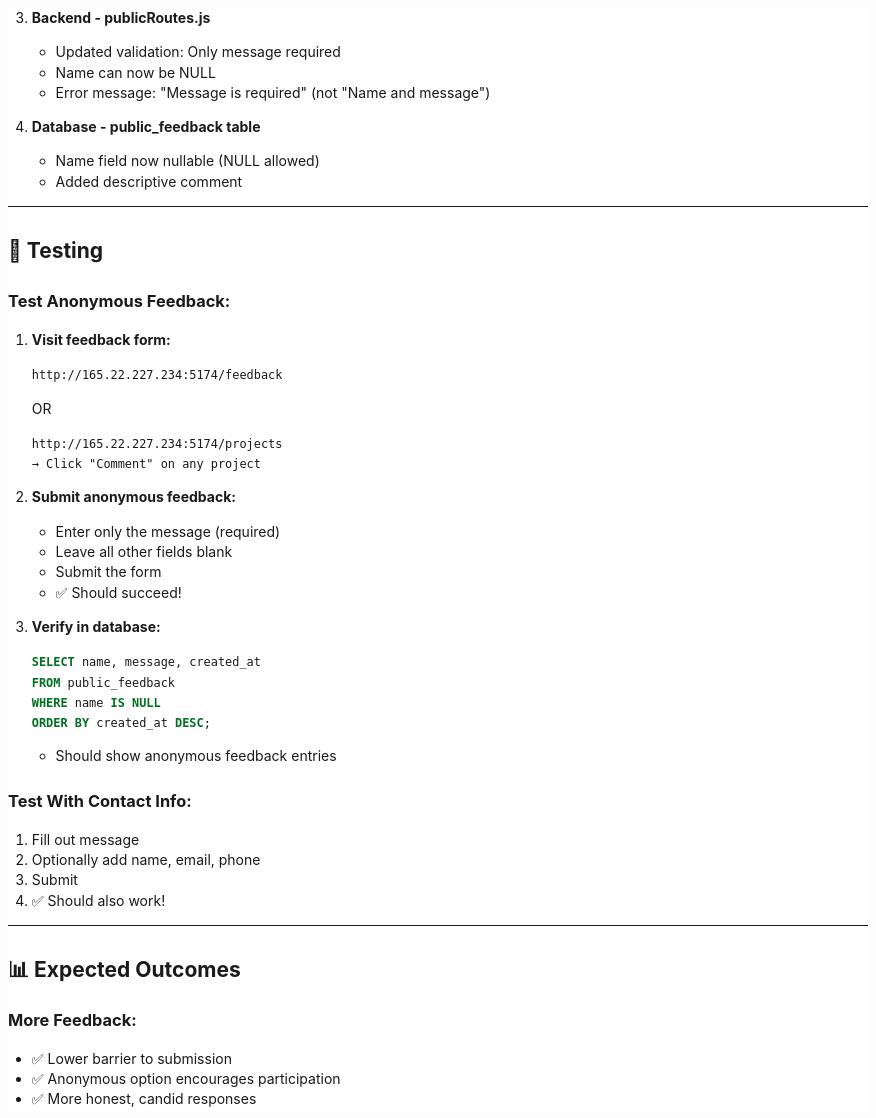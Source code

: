 3. **Backend - publicRoutes.js**
   - Updated validation: Only message required
   - Name can now be NULL
   - Error message: "Message is required" (not "Name and message")

4. **Database - public_feedback table**
   - Name field now nullable (NULL allowed)
   - Added descriptive comment

---

## 🧪 Testing

### **Test Anonymous Feedback:**

1. **Visit feedback form:**
   ```
   http://165.22.227.234:5174/feedback
   ```
   OR
   ```
   http://165.22.227.234:5174/projects
   → Click "Comment" on any project
   ```

2. **Submit anonymous feedback:**
   - Enter only the message (required)
   - Leave all other fields blank
   - Submit the form
   - ✅ Should succeed!

3. **Verify in database:**
   ```sql
   SELECT name, message, created_at 
   FROM public_feedback 
   WHERE name IS NULL
   ORDER BY created_at DESC;
   ```
   - Should show anonymous feedback entries

### **Test With Contact Info:**

1. Fill out message
2. Optionally add name, email, phone
3. Submit
4. ✅ Should also work!

---

## 📊 Expected Outcomes

### **More Feedback:**
- ✅ Lower barrier to submission
- ✅ Anonymous option encourages participation
- ✅ More honest, candid responses
